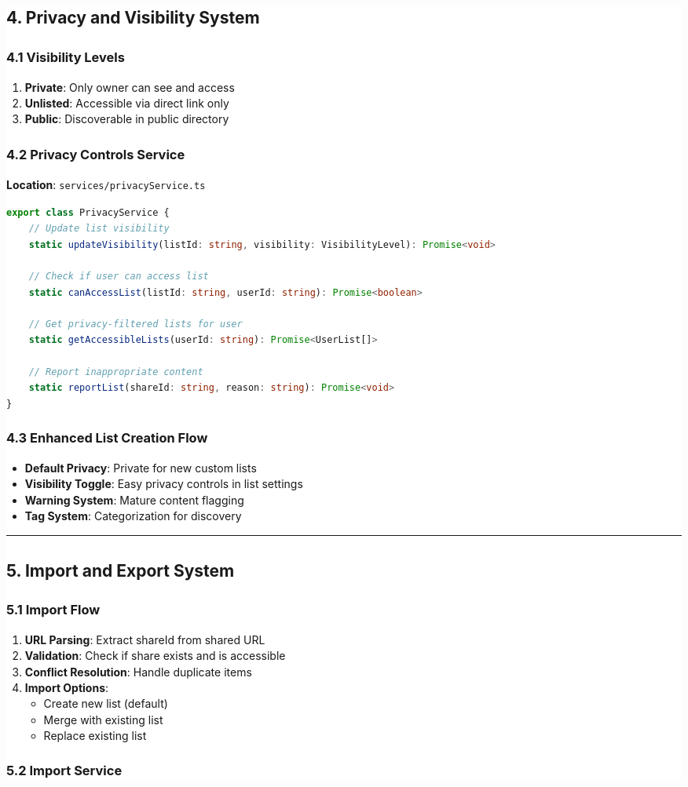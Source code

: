 
## 4. Privacy and Visibility System

### 4.1 Visibility Levels

1. **Private**: Only owner can see and access
2. **Unlisted**: Accessible via direct link only
3. **Public**: Discoverable in public directory

### 4.2 Privacy Controls Service

**Location**: `services/privacyService.ts`

```typescript
export class PrivacyService {
    // Update list visibility
    static updateVisibility(listId: string, visibility: VisibilityLevel): Promise<void>

    // Check if user can access list
    static canAccessList(listId: string, userId: string): Promise<boolean>

    // Get privacy-filtered lists for user
    static getAccessibleLists(userId: string): Promise<UserList[]>

    // Report inappropriate content
    static reportList(shareId: string, reason: string): Promise<void>
}
```

### 4.3 Enhanced List Creation Flow

- **Default Privacy**: Private for new custom lists
- **Visibility Toggle**: Easy privacy controls in list settings
- **Warning System**: Mature content flagging
- **Tag System**: Categorization for discovery

---

## 5. Import and Export System

### 5.1 Import Flow

1. **URL Parsing**: Extract shareId from shared URL
2. **Validation**: Check if share exists and is accessible
3. **Conflict Resolution**: Handle duplicate items
4. **Import Options**:
    - Create new list (default)
    - Merge with existing list
    - Replace existing list

### 5.2 Import Service
